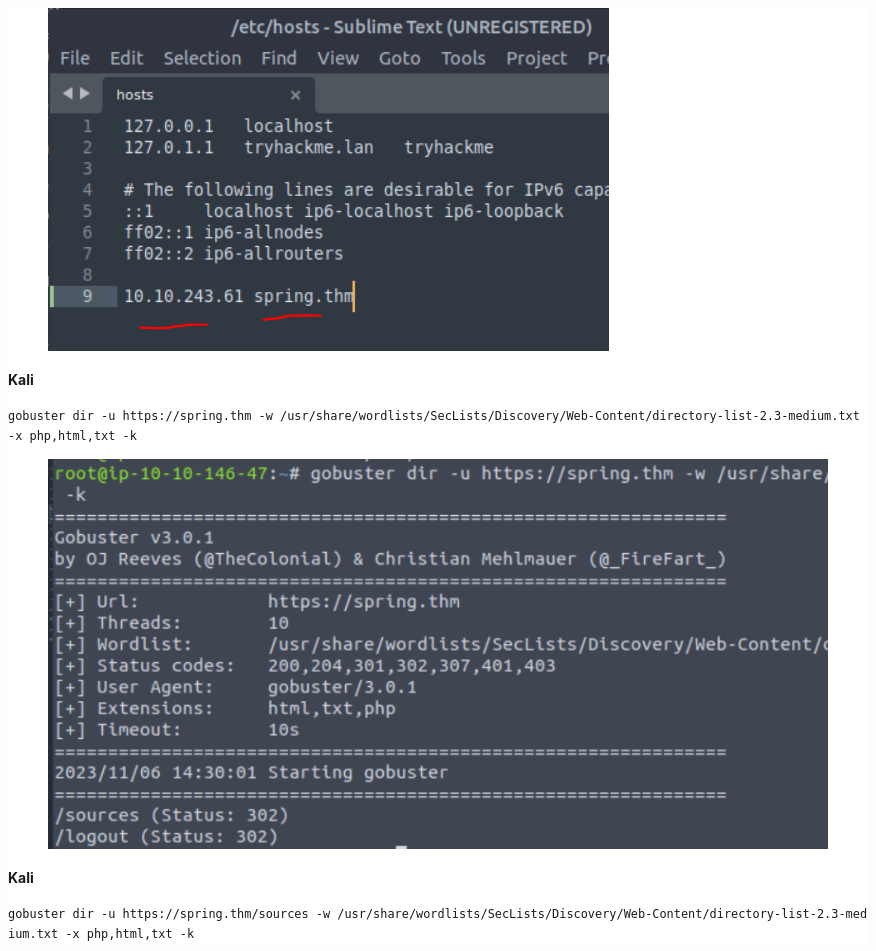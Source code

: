 <figure><img src="../../.gitbook/assets/image (466).png" alt=""><figcaption></figcaption></figure>

**Kali**

```
gobuster dir -u https://spring.thm -w /usr/share/wordlists/SecLists/Discovery/Web-Content/directory-list-2.3-medium.txt -x php,html,txt -k
```

<figure><img src="../../.gitbook/assets/image (469).png" alt=""><figcaption></figcaption></figure>

**Kali**

```
gobuster dir -u https://spring.thm/sources -w /usr/share/wordlists/SecLists/Discovery/Web-Content/directory-list-2.3-medium.txt -x php,html,txt -k
```
